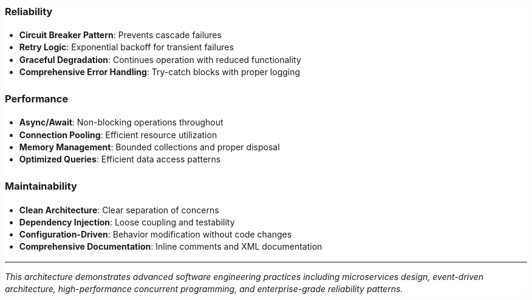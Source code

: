 ### **Reliability**
- **Circuit Breaker Pattern**: Prevents cascade failures
- **Retry Logic**: Exponential backoff for transient failures
- **Graceful Degradation**: Continues operation with reduced functionality
- **Comprehensive Error Handling**: Try-catch blocks with proper logging

### **Performance**
- **Async/Await**: Non-blocking operations throughout
- **Connection Pooling**: Efficient resource utilization
- **Memory Management**: Bounded collections and proper disposal
- **Optimized Queries**: Efficient data access patterns

### **Maintainability**
- **Clean Architecture**: Clear separation of concerns
- **Dependency Injection**: Loose coupling and testability
- **Configuration-Driven**: Behavior modification without code changes
- **Comprehensive Documentation**: Inline comments and XML documentation

---

*This architecture demonstrates advanced software engineering practices including microservices design, event-driven architecture, high-performance concurrent programming, and enterprise-grade reliability patterns.*